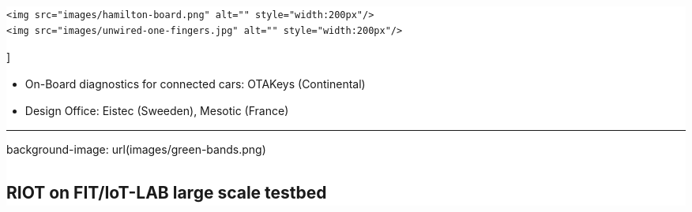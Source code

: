     <img src="images/hamilton-board.png" alt="" style="width:200px"/>
    <img src="images/unwired-one-fingers.jpg" alt="" style="width:200px"/>
]

- On-Board diagnostics for connected cars: OTAKeys (Continental)

- Design Office: Eistec (Sweeden), Mesotic (France)

---

background-image: url(images/green-bands.png)

## RIOT on FIT/IoT-LAB large scale testbed
